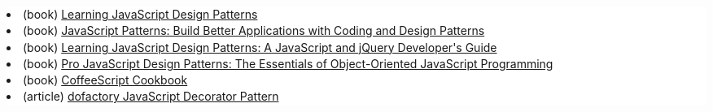   <li>(book) <a href="http://www.addyosmani.com/resources/essentialjsdesignpatterns/book/#decoratorpatternjavascript" target="_blank">Learning JavaScript Design Patterns</a></li>
  <li>(book) <a href="http://shop.oreilly.com/product/9780596806767.do" target="_blank">JavaScript Patterns: Build Better Applications with Coding and Design Patterns</a></li>
  <li>(book) <a href="http://shop.oreilly.com/product/0636920025832.do" target="_blank">Learning JavaScript Design Patterns: A JavaScript and jQuery Developer's Guide</a></li>
  <li>(book) <a href="http://www.amazon.com/Pro-JavaScript-Design-Patterns-Object-Oriented/dp/159059908X" target="_blank">Pro JavaScript Design Patterns: The Essentials of Object-Oriented JavaScript Programming</a></li>
  <li>(book) <a href="http://coffeescriptcookbook.com/" target="_blank">CoffeeScript Cookbook</a></li>
  <li>(article) <a href="http://www.dofactory.com/javascript-decorator-pattern.aspx" target="_blank">dofactory JavaScript Decorator Pattern</a></li>
</ol>
